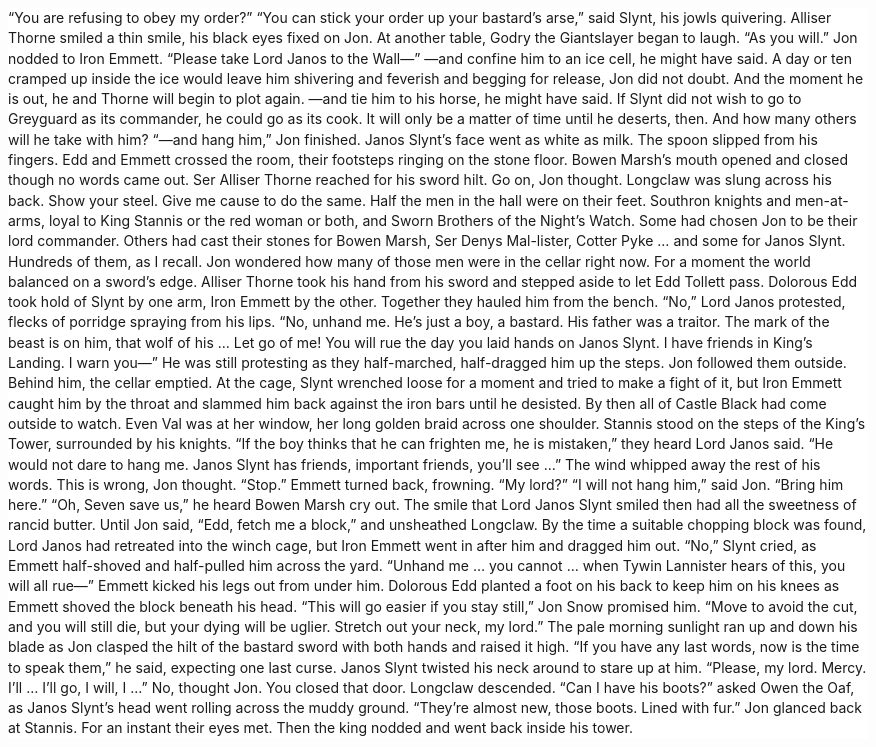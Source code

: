 “You are refusing to obey my order?”
“You can stick your order up your bastard’s arse,” said Slynt, his jowls quivering.
Alliser Thorne smiled a thin smile, his black eyes fixed on Jon. At another table, Godry the Giantslayer began to laugh.
“As you will.” Jon nodded to Iron Emmett. “Please take Lord Janos to the Wall—”
—and confine him to an ice cell, he might have said. A day or ten cramped up inside the ice would leave him shivering and feverish and begging for release, Jon did not doubt. And the moment he is out, he and Thorne will begin to plot again.
—and tie him to his horse, he might have said. If Slynt did not wish to go to Greyguard as its commander, he could go as its cook. It will only be a matter of time until he deserts, then. And how many others will he take with him? “—and hang him,” Jon finished.
Janos Slynt’s face went as white as milk. The spoon slipped from his fingers. Edd and Emmett crossed the room, their footsteps ringing on the stone floor. Bowen Marsh’s mouth opened and closed though no words came out. Ser Alliser Thorne reached for his sword hilt. Go on, Jon thought.
Longclaw was slung across his back. Show your steel. Give me cause to do the same.
Half the men in the hall were on their feet. Southron knights and men-at- arms, loyal to King Stannis or the red woman or both, and Sworn Brothers of the Night’s Watch. Some had chosen Jon to be their lord commander.
Others had cast their stones for Bowen Marsh, Ser Denys Mal-lister, Cotter Pyke … and some for Janos Slynt. Hundreds of them, as I recall. Jon wondered how many of those men were in the cellar right now. For a moment the world balanced on a sword’s edge.
Alliser Thorne took his hand from his sword and stepped aside to let Edd Tollett pass.
Dolorous Edd took hold of Slynt by one arm, Iron Emmett by the other.
Together they hauled him from the bench. “No,” Lord Janos protested, flecks of porridge spraying from his lips. “No, unhand me. He’s just a boy, a bastard. His father was a traitor. The mark of the beast is on him, that wolf of his … Let go of me! You will rue the day you laid hands on Janos Slynt. I have friends in King’s Landing. I warn you—” He was still protesting as they half-marched, half-dragged him up the steps.
Jon followed them outside. Behind him, the cellar emptied. At the cage, Slynt wrenched loose for a moment and tried to make a fight of it, but Iron Emmett caught him by the throat and slammed him back against the iron bars until he desisted. By then all of Castle Black had come outside to watch. Even Val was at her window, her long golden braid across one shoulder. Stannis stood on the steps of the King’s Tower, surrounded by his knights.
“If the boy thinks that he can frighten me, he is mistaken,” they heard Lord Janos said. “He would not dare to hang me. Janos Slynt has friends, important friends, you’ll see ...” The wind whipped away the rest of his words.
This is wrong, Jon thought. “Stop.”
Emmett turned back, frowning. “My lord?”
“I will not hang him,” said Jon. “Bring him here.”
“Oh, Seven save us,” he heard Bowen Marsh cry out.
The smile that Lord Janos Slynt smiled then had all the sweetness of rancid butter. Until Jon said, “Edd, fetch me a block,” and unsheathed Longclaw.
By the time a suitable chopping block was found, Lord Janos had retreated into the winch cage, but Iron Emmett went in after him and dragged him out. “No,” Slynt cried, as Emmett half-shoved and half-pulled him across the yard. “Unhand me … you cannot … when Tywin Lannister hears of this, you will all rue—”
Emmett kicked his legs out from under him. Dolorous Edd planted a foot on his back to keep him on his knees as Emmett shoved the block beneath his head. “This will go easier if you stay still,” Jon Snow promised him. “Move to avoid the cut, and you will still die, but your dying will be uglier. Stretch out your neck, my lord.” The pale morning sunlight ran up and down his blade as Jon clasped the hilt of the bastard sword with both hands and raised it high. “If you have any last words, now is the time to speak them,” he said, expecting one last curse.
Janos Slynt twisted his neck around to stare up at him. “Please, my lord.
Mercy. I’ll … I’ll go, I will, I ...”
No, thought Jon. You closed that door. Longclaw descended. “Can I have his boots?” asked Owen the Oaf, as Janos Slynt’s head went rolling across the muddy ground. “They’re almost new, those boots. Lined with fur.”
Jon glanced back at Stannis. For an instant their eyes met. Then the king nodded and went back inside his tower.
